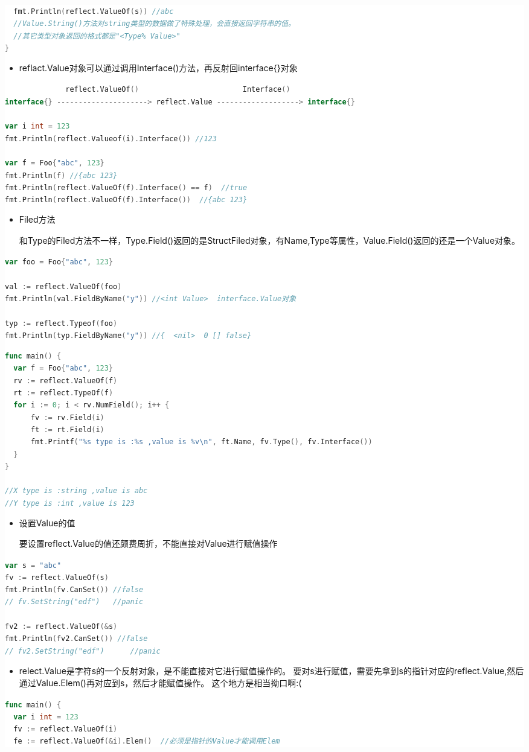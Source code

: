 ```go
  fmt.Println(reflect.ValueOf(s)) //abc
  //Value.String()方法对string类型的数据做了特殊处理，会直接返回字符串的值。
  //其它类型对象返回的格式都是"<Type% Value>"
}
```
- reflact.Value对象可以通过调用Interface()方法，再反射回interface{}对象
```go
              reflect.ValueOf()                        Interface()
interface{} ---------------------> reflect.Value -------------------> interface{}

var i int = 123
fmt.Println(reflect.Valueof(i).Interface()) //123

var f = Foo{"abc", 123}
fmt.Println(f) //{abc 123}
fmt.Println(reflect.ValueOf(f).Interface() == f)  //true
fmt.Println(reflect.ValueOf(f).Interface())  //{abc 123}
```
- Filed方法

  和Type的Filed方法不一样，Type.Field()返回的是StructFiled对象，有Name,Type等属性，Value.Field()返回的还是一个Value对象。
```go
var foo = Foo{"abc", 123}

val := reflect.ValueOf(foo)
fmt.Println(val.FieldByName("y")) //<int Value>  interface.Value对象

typ := reflect.Typeof(foo)
fmt.Println(typ.FieldByName("y")) //{  <nil>  0 [] false} 
```
```go
func main() {
  var f = Foo{"abc", 123}
  rv := reflect.ValueOf(f)
  rt := reflect.TypeOf(f)
  for i := 0; i < rv.NumField(); i++ {
      fv := rv.Field(i)
      ft := rt.Field(i)
      fmt.Printf("%s type is :%s ,value is %v\n", ft.Name, fv.Type(), fv.Interface())
  }
}

//X type is :string ,value is abc
//Y type is :int ,value is 123
```
- 设置Value的值

  要设置reflect.Value的值还颇费周折，不能直接对Value进行赋值操作

```go
var s = "abc"
fv := reflect.ValueOf(s)
fmt.Println(fv.CanSet()) //false
// fv.SetString("edf")   //panic

fv2 := reflect.ValueOf(&s)
fmt.Println(fv2.CanSet()) //false
// fv2.SetString("edf")      //panic
```
- relect.Value是字符s的一个反射对象，是不能直接对它进行赋值操作的。 要对s进行赋值，需要先拿到s的指针对应的reflect.Value,然后通过Value.Elem()再对应到s，然后才能赋值操作。 这个地方是相当拗口啊:(
```go
func main() {
  var i int = 123
  fv := reflect.ValueOf(i)
  fe := reflect.ValueOf(&i).Elem()  //必须是指针的Value才能调用Elem
```